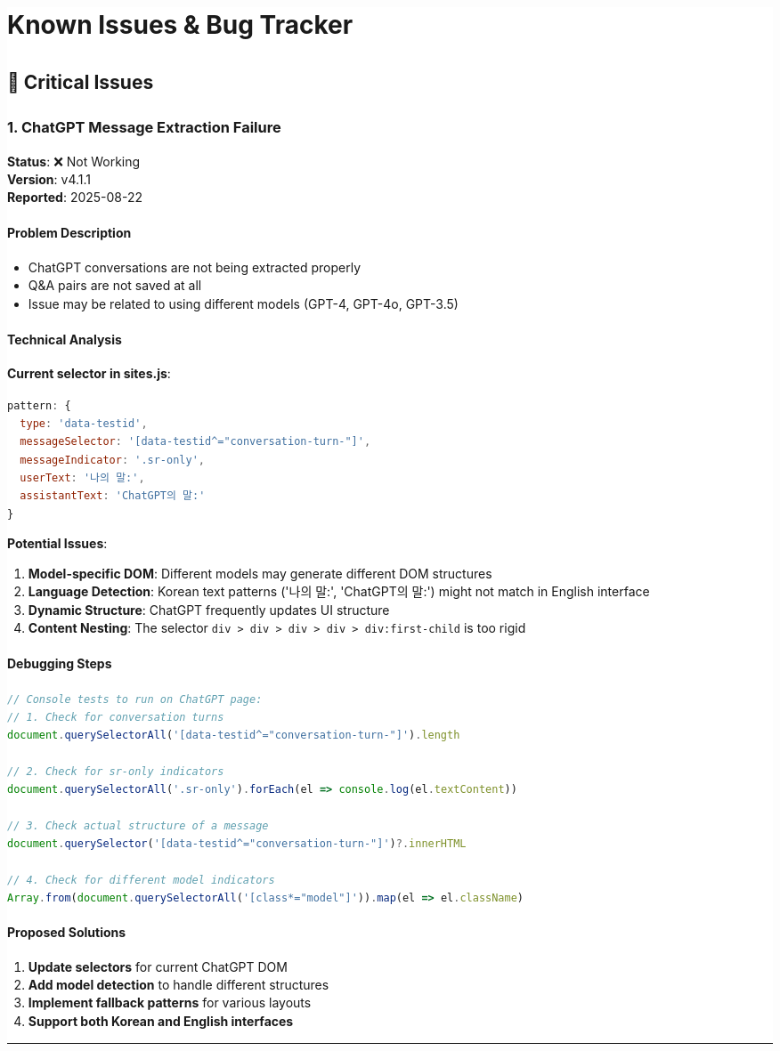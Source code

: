 # Known Issues & Bug Tracker

## 🔴 Critical Issues

### 1. ChatGPT Message Extraction Failure
**Status**: ❌ Not Working  
**Version**: v4.1.1  
**Reported**: 2025-08-22  

#### Problem Description
- ChatGPT conversations are not being extracted properly
- Q&A pairs are not saved at all
- Issue may be related to using different models (GPT-4, GPT-4o, GPT-3.5)

#### Technical Analysis
**Current selector in sites.js**:
```javascript
pattern: {
  type: 'data-testid',
  messageSelector: '[data-testid^="conversation-turn-"]',
  messageIndicator: '.sr-only',
  userText: '나의 말:',
  assistantText: 'ChatGPT의 말:'
}
```

**Potential Issues**:
1. **Model-specific DOM**: Different models may generate different DOM structures
2. **Language Detection**: Korean text patterns ('나의 말:', 'ChatGPT의 말:') might not match in English interface
3. **Dynamic Structure**: ChatGPT frequently updates UI structure
4. **Content Nesting**: The selector `div > div > div > div > div:first-child` is too rigid

#### Debugging Steps
```javascript
// Console tests to run on ChatGPT page:
// 1. Check for conversation turns
document.querySelectorAll('[data-testid^="conversation-turn-"]').length

// 2. Check for sr-only indicators
document.querySelectorAll('.sr-only').forEach(el => console.log(el.textContent))

// 3. Check actual structure of a message
document.querySelector('[data-testid^="conversation-turn-"]')?.innerHTML

// 4. Check for different model indicators
Array.from(document.querySelectorAll('[class*="model"]')).map(el => el.className)
```

#### Proposed Solutions
1. **Update selectors** for current ChatGPT DOM
2. **Add model detection** to handle different structures
3. **Implement fallback patterns** for various layouts
4. **Support both Korean and English interfaces**

---